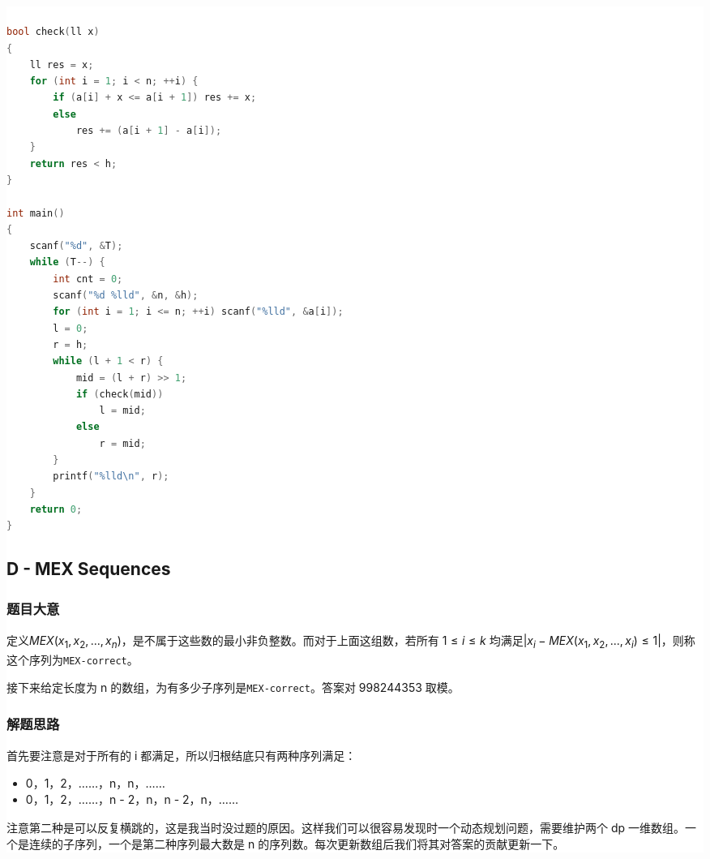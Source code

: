 ```cpp

bool check(ll x)
{
    ll res = x;
    for (int i = 1; i < n; ++i) {
        if (a[i] + x <= a[i + 1]) res += x;
        else
            res += (a[i + 1] - a[i]);
    }
    return res < h;
}

int main()
{
    scanf("%d", &T);
    while (T--) {
        int cnt = 0;
        scanf("%d %lld", &n, &h);
        for (int i = 1; i <= n; ++i) scanf("%lld", &a[i]);
        l = 0;
        r = h;
        while (l + 1 < r) {
            mid = (l + r) >> 1;
            if (check(mid))
                l = mid;
            else
                r = mid;
        }
        printf("%lld\n", r);
    }
    return 0;
}
```

## D - MEX Sequences

### 题目大意

定义$MEX(x_1,x_2,...,x_n)$，是不属于这些数的最小非负整数。而对于上面这组数，若所有 $1\leq i\leq k$ 均满足$\lvert x_i-MEX(x_1,x_2,...,x_i) \leq 1 \rvert$，则称这个序列为`MEX-correct`。

接下来给定长度为 n 的数组，为有多少子序列是`MEX-correct`。答案对 998244353 取模。

### 解题思路

首先要注意是对于所有的 i 都满足，所以归根结底只有两种序列满足：

-   0，1，2，……，n，n，……
-   0，1，2，……，n - 2，n，n - 2，n，……

注意第二种是可以反复横跳的，这是我当时没过题的原因。这样我们可以很容易发现时一个动态规划问题，需要维护两个 dp 一维数组。一个是连续的子序列，一个是第二种序列最大数是 n 的序列数。每次更新数组后我们将其对答案的贡献更新一下。
